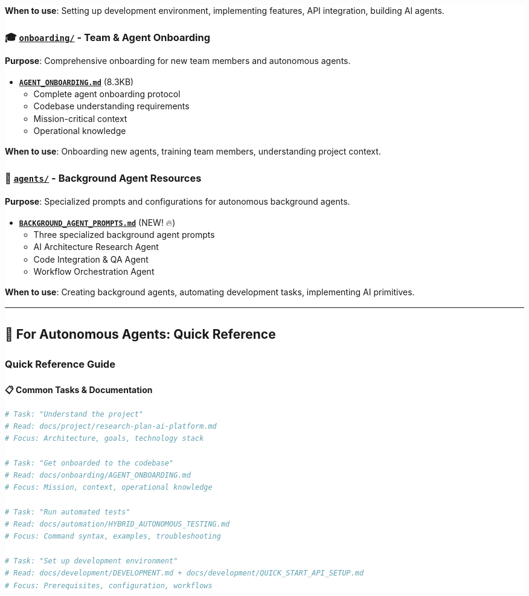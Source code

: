 **When to use**: Setting up development environment, implementing features, API integration, building AI agents.

### **🎓 [`onboarding/`](onboarding/) - Team & Agent Onboarding**

**Purpose**: Comprehensive onboarding for new team members and autonomous agents.

- **[`AGENT_ONBOARDING.md`](onboarding/AGENT_ONBOARDING.md)** (8.3KB)
  - Complete agent onboarding protocol
  - Codebase understanding requirements
  - Mission-critical context
  - Operational knowledge

**When to use**: Onboarding new agents, training team members, understanding project context.

### **🤖 [`agents/`](agents/) - Background Agent Resources**

**Purpose**: Specialized prompts and configurations for autonomous background agents.

- **[`BACKGROUND_AGENT_PROMPTS.md`](agents/BACKGROUND_AGENT_PROMPTS.md)** (NEW! 🔥)
  - Three specialized background agent prompts
  - AI Architecture Research Agent
  - Code Integration & QA Agent  
  - Workflow Orchestration Agent

**When to use**: Creating background agents, automating development tasks, implementing AI primitives.

---

## 🤖 **For Autonomous Agents: Quick Reference**

### **Quick Reference Guide**

#### **📋 Common Tasks & Documentation**

```bash
# Task: "Understand the project"
# Read: docs/project/research-plan-ai-platform.md
# Focus: Architecture, goals, technology stack

# Task: "Get onboarded to the codebase"
# Read: docs/onboarding/AGENT_ONBOARDING.md
# Focus: Mission, context, operational knowledge

# Task: "Run automated tests"
# Read: docs/automation/HYBRID_AUTONOMOUS_TESTING.md
# Focus: Command syntax, examples, troubleshooting

# Task: "Set up development environment"
# Read: docs/development/DEVELOPMENT.md + docs/development/QUICK_START_API_SETUP.md
# Focus: Prerequisites, configuration, workflows
```
